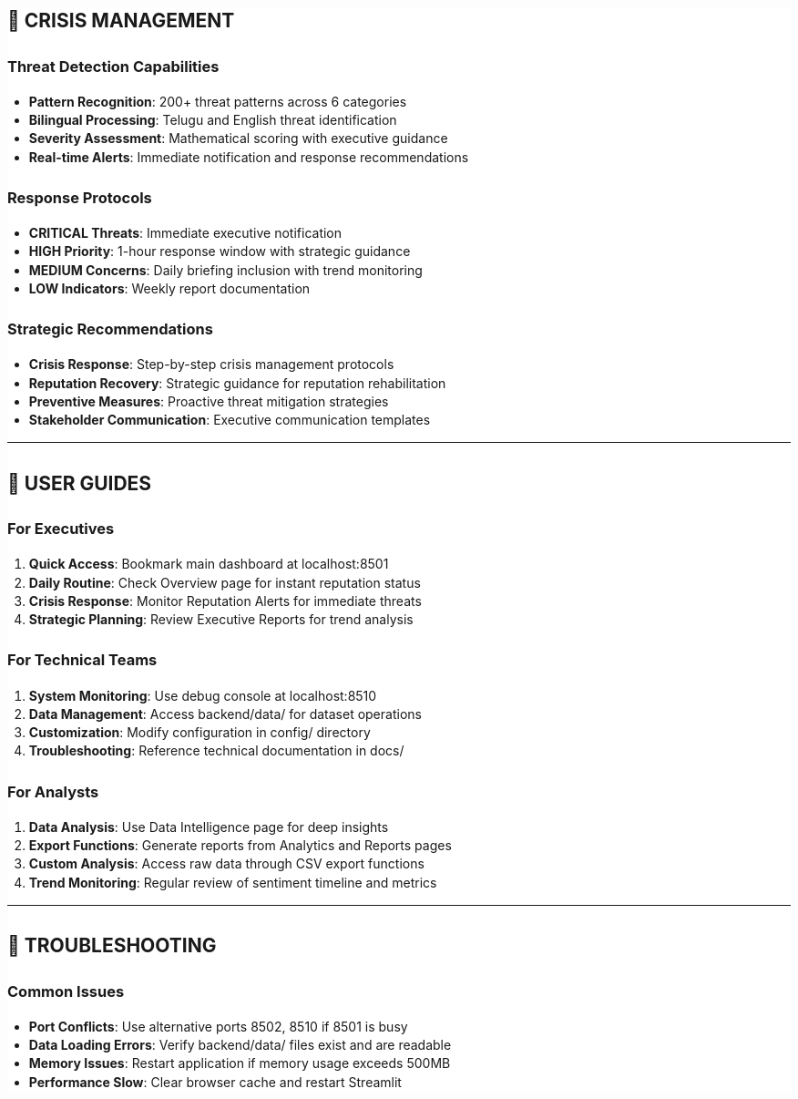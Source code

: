 ## 🚨 **CRISIS MANAGEMENT**

### **Threat Detection Capabilities**
- **Pattern Recognition**: 200+ threat patterns across 6 categories
- **Bilingual Processing**: Telugu and English threat identification
- **Severity Assessment**: Mathematical scoring with executive guidance
- **Real-time Alerts**: Immediate notification and response recommendations

### **Response Protocols**
- **CRITICAL Threats**: Immediate executive notification
- **HIGH Priority**: 1-hour response window with strategic guidance
- **MEDIUM Concerns**: Daily briefing inclusion with trend monitoring
- **LOW Indicators**: Weekly report documentation

### **Strategic Recommendations**
- **Crisis Response**: Step-by-step crisis management protocols
- **Reputation Recovery**: Strategic guidance for reputation rehabilitation
- **Preventive Measures**: Proactive threat mitigation strategies
- **Stakeholder Communication**: Executive communication templates

---

## 👥 **USER GUIDES**

### **For Executives**
1. **Quick Access**: Bookmark main dashboard at localhost:8501
2. **Daily Routine**: Check Overview page for instant reputation status
3. **Crisis Response**: Monitor Reputation Alerts for immediate threats
4. **Strategic Planning**: Review Executive Reports for trend analysis

### **For Technical Teams**
1. **System Monitoring**: Use debug console at localhost:8510
2. **Data Management**: Access backend/data/ for dataset operations
3. **Customization**: Modify configuration in config/ directory
4. **Troubleshooting**: Reference technical documentation in docs/

### **For Analysts**
1. **Data Analysis**: Use Data Intelligence page for deep insights
2. **Export Functions**: Generate reports from Analytics and Reports pages
3. **Custom Analysis**: Access raw data through CSV export functions
4. **Trend Monitoring**: Regular review of sentiment timeline and metrics

---

## 🔧 **TROUBLESHOOTING**

### **Common Issues**
- **Port Conflicts**: Use alternative ports 8502, 8510 if 8501 is busy
- **Data Loading Errors**: Verify backend/data/ files exist and are readable
- **Memory Issues**: Restart application if memory usage exceeds 500MB
- **Performance Slow**: Clear browser cache and restart Streamlit
